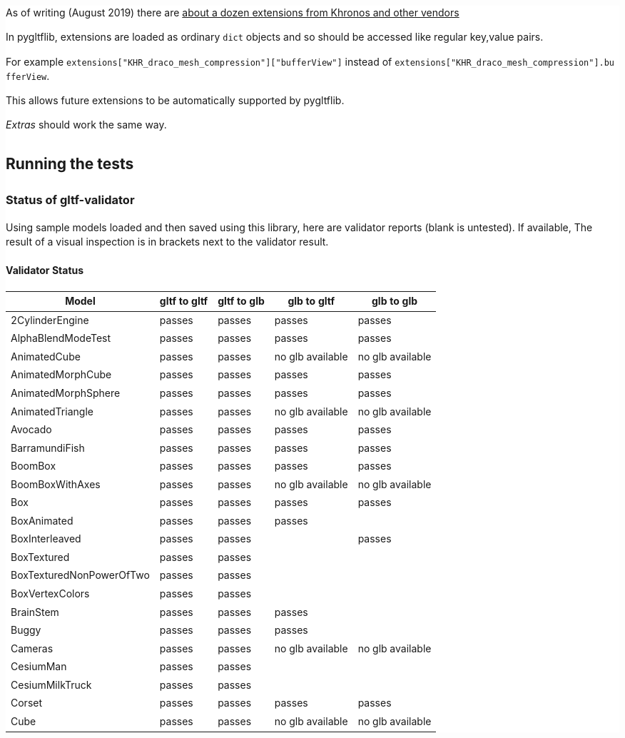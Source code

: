 As of writing (August 2019) there are [about a dozen extensions from Khronos and other vendors](https://github.com/KhronosGroup/glTF/tree/master/extensions/2.0/)


In pygltflib, extensions are loaded as ordinary `dict` objects and so should be accessed like regular key,value pairs.

For example `extensions["KHR_draco_mesh_compression"]["bufferView"]` instead of `extensions["KHR_draco_mesh_compression"].bufferView`.

This allows future extensions to be automatically supported by pygltflib.

*Extras* should work the same way.


## Running the tests

### Status of gltf-validator
Using sample models loaded and then saved using this library, here are validator reports (blank is untested). 
If available, The result of a visual inspection is in brackets next to the validator result. 


#### Validator Status
| Model | gltf to gltf | gltf to glb | glb to gltf | glb to glb | 
| ------| ------- | ------- | ------- | ------ |
| 2CylinderEngine | passes | passes | passes | passes
| AlphaBlendModeTest | passes | passes | passes | passes
| AnimatedCube | passes | passes | no glb available | no glb available|
| AnimatedMorphCube | passes |  passes | passes | passes
| AnimatedMorphSphere | passes |  passes | passes | passes
| AnimatedTriangle | passes |  passes | no glb available | no glb available|
| Avocado | passes |  passes | passes | passes
| BarramundiFish | passes | passes | passes | passes
| BoomBox | passes | passes | passes | passes
| BoomBoxWithAxes | passes | passes | no glb available | no glb available|
| Box | passes | passes | passes | passes
| BoxAnimated | passes | passes | passes
| BoxInterleaved | passes | passes | | passes
| BoxTextured | passes | passes
| BoxTexturedNonPowerOfTwo | passes | passes
| BoxVertexColors | passes | passes 
| BrainStem | passes | passes | passes
| Buggy | passes | passes | passes
| Cameras | passes | passes | no glb available | no glb available|
| CesiumMan | passes | passes
| CesiumMilkTruck | passes | passes
| Corset | passes | passes | passes | passes |
| Cube | passes | passes | no glb available | no glb available|